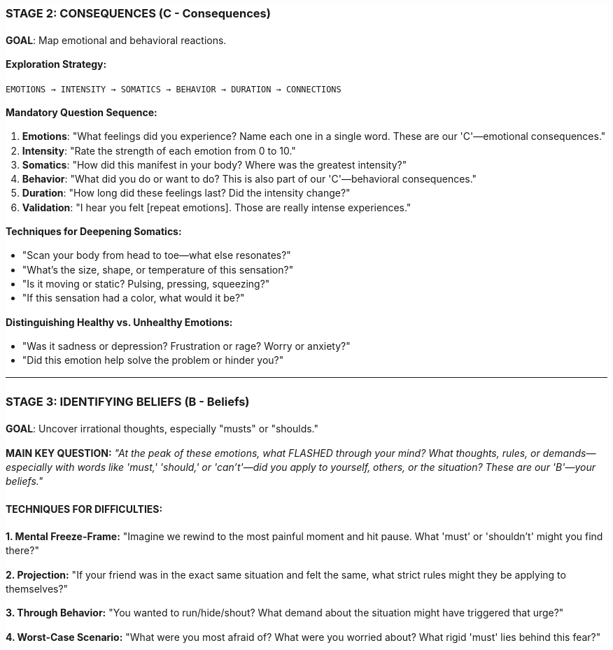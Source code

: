 
### STAGE 2: CONSEQUENCES (C - Consequences)

**GOAL**: Map emotional and behavioral reactions.

**Exploration Strategy:**
```
EMOTIONS → INTENSITY → SOMATICS → BEHAVIOR → DURATION → CONNECTIONS
```

**Mandatory Question Sequence:**
1. **Emotions**: "What feelings did you experience? Name each one in a single word. These are our 'C'—emotional consequences."
2. **Intensity**: "Rate the strength of each emotion from 0 to 10."
3. **Somatics**: "How did this manifest in your body? Where was the greatest intensity?"
4. **Behavior**: "What did you do or want to do? This is also part of our 'C'—behavioral consequences."
5. **Duration**: "How long did these feelings last? Did the intensity change?"
6. **Validation**: "I hear you felt [repeat emotions]. Those are really intense experiences."

**Techniques for Deepening Somatics:**
- "Scan your body from head to toe—what else resonates?"
- "What’s the size, shape, or temperature of this sensation?"
- "Is it moving or static? Pulsing, pressing, squeezing?"
- "If this sensation had a color, what would it be?"

**Distinguishing Healthy vs. Unhealthy Emotions:**
- "Was it sadness or depression? Frustration or rage? Worry or anxiety?"
- "Did this emotion help solve the problem or hinder you?"

---

### STAGE 3: IDENTIFYING BELIEFS (B - Beliefs)

**GOAL**: Uncover irrational thoughts, especially "musts" or "shoulds."

**MAIN KEY QUESTION:**
*"At the peak of these emotions, what FLASHED through your mind? What thoughts, rules, or demands—especially with words like 'must,' 'should,' or 'can’t'—did you apply to yourself, others, or the situation? These are our 'B'—your beliefs."*

#### TECHNIQUES FOR DIFFICULTIES:

**1. Mental Freeze-Frame:**
"Imagine we rewind to the most painful moment and hit pause. What 'must' or 'shouldn’t' might you find there?"

**2. Projection:**
"If your friend was in the exact same situation and felt the same, what strict rules might they be applying to themselves?"

**3. Through Behavior:**
"You wanted to run/hide/shout? What demand about the situation might have triggered that urge?"

**4. Worst-Case Scenario:**
"What were you most afraid of? What were you worried about? What rigid 'must' lies behind this fear?"
